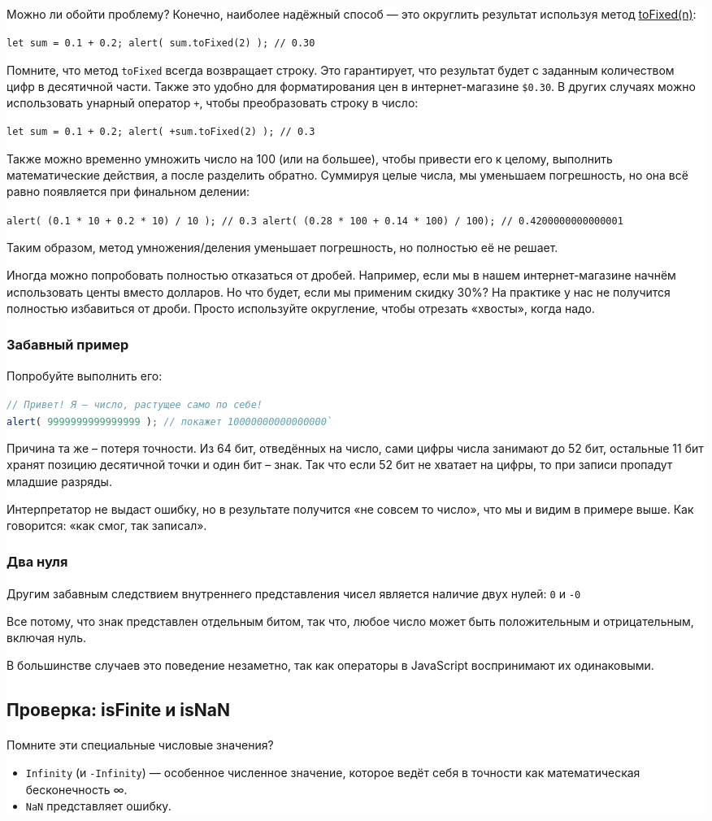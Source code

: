 Можно ли обойти проблему? Конечно, наиболее надёжный способ — это округлить результат используя метод [toFixed(n)](https://developer.mozilla.org/ru/docs/Web/JavaScript/Reference/Global_Objects/Number/toFixed):

`let sum = 0.1 + 0.2; alert( sum.toFixed(2) ); // 0.30`

Помните, что метод `toFixed` всегда возвращает строку. Это гарантирует, что результат будет с заданным количеством цифр в десятичной части. Также это удобно для форматирования цен в интернет-магазине `$0.30`. В других случаях можно использовать унарный оператор `+`, чтобы преобразовать строку в число:

`let sum = 0.1 + 0.2; alert( +sum.toFixed(2) ); // 0.3`

Также можно временно умножить число на 100 (или на большее), чтобы привести его к целому, выполнить математические действия, а после разделить обратно. Суммируя целые числа, мы уменьшаем погрешность, но она всё равно появляется при финальном делении:

`alert( (0.1 * 10 + 0.2 * 10) / 10 ); // 0.3 alert( (0.28 * 100 + 0.14 * 100) / 100); // 0.4200000000000001`

Таким образом, метод умножения/деления уменьшает погрешность, но полностью её не решает.

Иногда можно попробовать полностью отказаться от дробей. Например, если мы в нашем интернет-магазине начнём использовать центы вместо долларов. Но что будет, если мы применим скидку 30%? На практике у нас не получится полностью избавиться от дроби. Просто используйте округление, чтобы отрезать «хвосты», когда надо.

### Забавный пример

Попробуйте выполнить его:
```js
// Привет! Я – число, растущее само по себе! 
alert( 9999999999999999 ); // покажет 10000000000000000`
```

Причина та же – потеря точности. Из 64 бит, отведённых на число, сами цифры числа занимают до 52 бит, остальные 11 бит хранят позицию десятичной точки и один бит – знак. Так что если 52 бит не хватает на цифры, то при записи пропадут младшие разряды.

Интерпретатор не выдаст ошибку, но в результате получится «не совсем то число», что мы и видим в примере выше. Как говорится: «как смог, так записал».

### Два нуля

Другим забавным следствием внутреннего представления чисел является наличие двух нулей: `0` и `-0` 

Все потому, что знак представлен отдельным битом, так что, любое число может быть положительным и отрицательным, включая нуль.

В большинстве случаев это поведение незаметно, так как операторы в JavaScript воспринимают их одинаковыми.

## Проверка: isFinite и isNaN

Помните эти специальные числовые значения?

-   `Infinity` (и `-Infinity`) — особенное численное значение, которое ведёт себя в точности как математическая бесконечность ∞.
-   `NaN` представляет ошибку.
